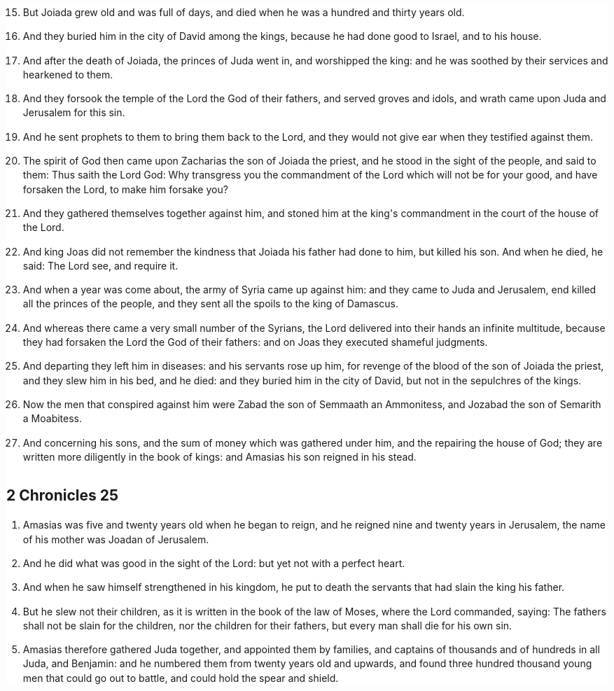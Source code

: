 15. But Joiada grew old and was full of days, and died when he was a hundred and thirty years old.

16. And they buried him in the city of David among the kings, because he had done good to Israel, and to his house.

17. And after the death of Joiada, the princes of Juda went in, and worshipped the king: and he was soothed by their services and hearkened to them.

18. And they forsook the temple of the Lord the God of their fathers, and served groves and idols, and wrath came upon Juda and Jerusalem for this sin.

19. And he sent prophets to them to bring them back to the Lord, and they would not give ear when they testified against them.

20. The spirit of God then came upon Zacharias the son of Joiada the priest, and he stood in the sight of the people, and said to them: Thus saith the Lord God: Why transgress you the commandment of the Lord which will not be for your good, and have forsaken the Lord, to make him forsake you?

21. And they gathered themselves together against him, and stoned him at the king's commandment in the court of the house of the Lord.

22. And king Joas did not remember the kindness that Joiada his father had done to him, but killed his son. And when he died, he said: The Lord see, and require it.

23. And when a year was come about, the army of Syria came up against him: and they came to Juda and Jerusalem, end killed all the princes of the people, and they sent all the spoils to the king of Damascus.

24. And whereas there came a very small number of the Syrians, the Lord delivered into their hands an infinite multitude, because they had forsaken the Lord the God of their fathers: and on Joas they executed shameful judgments.

25. And departing they left him in diseases: and his servants rose up him, for revenge of the blood of the son of Joiada the priest, and they slew him in his bed, and he died: and they buried him in the city of David, but not in the sepulchres of the kings.

26. Now the men that conspired against him were Zabad the son of Semmaath an Ammonitess, and Jozabad the son of Semarith a Moabitess.

27. And concerning his sons, and the sum of money which was gathered under him, and the repairing the house of God; they are written more diligently in the book of kings: and Amasias his son reigned in his stead.

## 2 Chronicles 25

1. Amasias was five and twenty years old when he began to reign, and he reigned nine and twenty years in Jerusalem, the name of his mother was Joadan of Jerusalem.

2. And he did what was good in the sight of the Lord: but yet not with a perfect heart.

3. And when he saw himself strengthened in his kingdom, he put to death the servants that had slain the king his father.

4. But he slew not their children, as it is written in the book of the law of Moses, where the Lord commanded, saying: The fathers shall not be slain for the children, nor the children for their fathers, but every man shall die for his own sin.

5. Amasias therefore gathered Juda together, and appointed them by families, and captains of thousands and of hundreds in all Juda, and Benjamin: and he numbered them from twenty years old and upwards, and found three hundred thousand young men that could go out to battle, and could hold the spear and shield.
